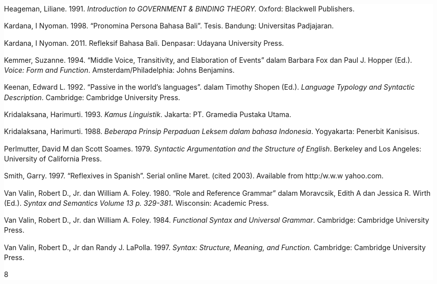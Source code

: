 <p><span class="font4">Heageman, Liliane. 1991. </span><span class="font4" style="font-style:italic;">Introduction to GOVERNMENT &amp;&nbsp;BINDING THEORY.</span><span class="font4"> Oxford: Blackwell Publishers.</span></p>
<p><span class="font4">Kardana, I Nyoman. 1998. “Pronomina Persona Bahasa Bali”. Tesis. Bandung: Universitas Padjajaran.</span></p>
<p><span class="font4">Kardana, I Nyoman. 2011. Refleksif Bahasa Bali. Denpasar: Udayana University Press.</span></p>
<p><span class="font4">Kemmer, Suzanne. 1994. “Middle Voice, Transitivity, and Elaboration of Events” dalam Barbara Fox dan Paul J. Hopper (Ed.). </span><span class="font4" style="font-style:italic;">Voice: Form and Function</span><span class="font4">. Amsterdam/Philadelphia: Johns Benjamins.</span></p>
<p><span class="font4">Keenan, Edward L. 1992. “Passive in the world’s languages”. dalam Timothy Shopen (Ed.). </span><span class="font4" style="font-style:italic;">Language Typology and Syntactic Description</span><span class="font4">. Cambridge: Cambridge University Press.</span></p>
<p><span class="font4">Kridalaksana, Harimurti. 1993. </span><span class="font4" style="font-style:italic;">Kamus Linguistik</span><span class="font4">. Jakarta: PT. Gramedia Pustaka Utama.</span></p>
<p><span class="font4">Kridalaksana, Harimurti. 1988. </span><span class="font4" style="font-style:italic;">Beberapa Prinsip Perpaduan Leksem dalam bahasa Indonesia</span><span class="font4">. Yogyakarta: Penerbit Kanisisus.</span></p>
<p><span class="font4">Perlmutter, David M dan Scott Soames. 1979. </span><span class="font4" style="font-style:italic;">Syntactic Argumentation and the Structure of English</span><span class="font4">. Berkeley and Los Angeles: University of California Press.</span></p>
<p><span class="font4">Smith, Garry. 1997. “Reflexives in Spanish”. Serial online Maret. (cited 2003). Available from http:/w.w.w yahoo.com.</span></p>
<p><span class="font4">Van Valin, Robert D., Jr. dan William A. Foley. 1980. “Role and Reference Grammar” dalam Moravcsik, Edith A dan Jessica R. Wirth (Ed.). </span><span class="font4" style="font-style:italic;">Syntax and Semantics Volume 13 p. 329-381</span><span class="font4" style="font-weight:bold;font-style:italic;">.</span><span class="font4"> Wisconsin: Academic Press.</span></p>
<p><span class="font4">Van Valin, Robert D., Jr. dan William A. Foley. 1984. </span><span class="font4" style="font-style:italic;">Functional Syntax and Universal Grammar</span><span class="font4">. Cambridge: Cambridge University Press.</span></p>
<p><span class="font4">Van Valin, Robert D., Jr dan Randy J. LaPolla. 1997. </span><span class="font4" style="font-style:italic;">Syntax: Structure, Meaning, and Function.</span><span class="font4"> Cambridge: Cambridge University Press.</span></p>
<p><span class="font3">8</span></p>